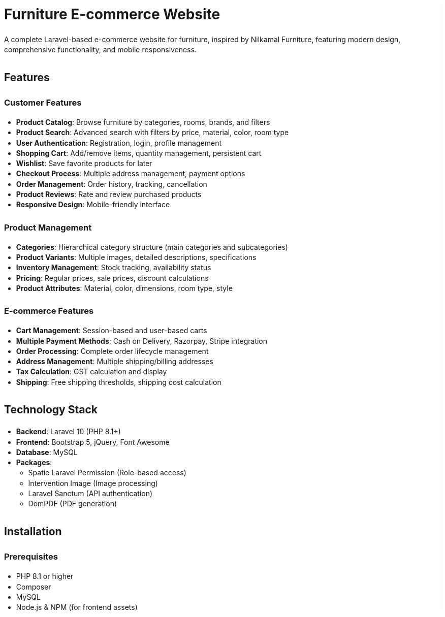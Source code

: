 # Furniture E-commerce Website

A complete Laravel-based e-commerce website for furniture, inspired by Nilkamal Furniture, featuring modern design, comprehensive functionality, and mobile responsiveness.

## Features

### Customer Features
- **Product Catalog**: Browse furniture by categories, rooms, brands, and filters
- **Product Search**: Advanced search with filters by price, material, color, room type
- **User Authentication**: Registration, login, profile management
- **Shopping Cart**: Add/remove items, quantity management, persistent cart
- **Wishlist**: Save favorite products for later
- **Checkout Process**: Multiple address management, payment options
- **Order Management**: Order history, tracking, cancellation
- **Product Reviews**: Rate and review purchased products
- **Responsive Design**: Mobile-friendly interface

### Product Management
- **Categories**: Hierarchical category structure (main categories and subcategories)
- **Product Variants**: Multiple images, detailed descriptions, specifications
- **Inventory Management**: Stock tracking, availability status
- **Pricing**: Regular prices, sale prices, discount calculations
- **Product Attributes**: Material, color, dimensions, room type, style

### E-commerce Features
- **Cart Management**: Session-based and user-based carts
- **Multiple Payment Methods**: Cash on Delivery, Razorpay, Stripe integration
- **Order Processing**: Complete order lifecycle management
- **Address Management**: Multiple shipping/billing addresses
- **Tax Calculation**: GST calculation and display
- **Shipping**: Free shipping thresholds, shipping cost calculation

## Technology Stack

- **Backend**: Laravel 10 (PHP 8.1+)
- **Frontend**: Bootstrap 5, jQuery, Font Awesome
- **Database**: MySQL
- **Packages**: 
  - Spatie Laravel Permission (Role-based access)
  - Intervention Image (Image processing)
  - Laravel Sanctum (API authentication)
  - DomPDF (PDF generation)

## Installation

### Prerequisites
- PHP 8.1 or higher
- Composer
- MySQL
- Node.js & NPM (for frontend assets)
